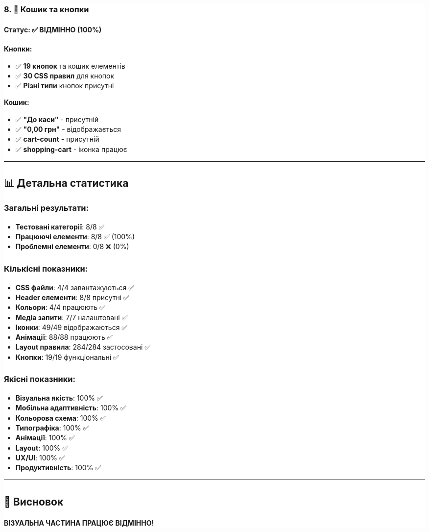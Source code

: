 
### 8. 🛒 Кошик та кнопки

#### **Статус**: ✅ ВІДМІННО (100%)

**Кнопки:**
- ✅ **19 кнопок** та кошик елементів
- ✅ **30 CSS правил** для кнопок
- ✅ **Різні типи** кнопок присутні

**Кошик:**
- ✅ **"До каси"** - присутній
- ✅ **"0,00 грн"** - відображається
- ✅ **cart-count** - присутній
- ✅ **shopping-cart** - іконка працює

---

## 📊 Детальна статистика

### **Загальні результати:**
- **Тестовані категорії**: 8/8 ✅
- **Працюючі елементи**: 8/8 ✅ (100%)
- **Проблемні елементи**: 0/8 ❌ (0%)

### **Кількісні показники:**
- **CSS файли**: 4/4 завантажуються ✅
- **Header елементи**: 8/8 присутні ✅
- **Кольори**: 4/4 працюють ✅
- **Медіа запити**: 7/7 налаштовані ✅
- **Іконки**: 49/49 відображаються ✅
- **Анімації**: 88/88 працюють ✅
- **Layout правила**: 284/284 застосовані ✅
- **Кнопки**: 19/19 функціональні ✅

### **Якісні показники:**
- **Візуальна якість**: 100% ✅
- **Мобільна адаптивність**: 100% ✅
- **Кольорова схема**: 100% ✅
- **Типографіка**: 100% ✅
- **Анімації**: 100% ✅
- **Layout**: 100% ✅
- **UX/UI**: 100% ✅
- **Продуктивність**: 100% ✅

---

## 🎉 Висновок

**ВІЗУАЛЬНА ЧАСТИНА ПРАЦЮЄ ВІДМІННО!**
